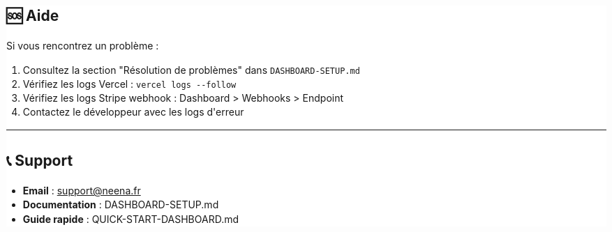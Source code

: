 ## 🆘 Aide

Si vous rencontrez un problème :
1. Consultez la section "Résolution de problèmes" dans `DASHBOARD-SETUP.md`
2. Vérifiez les logs Vercel : `vercel logs --follow`
3. Vérifiez les logs Stripe webhook : Dashboard > Webhooks > Endpoint
4. Contactez le développeur avec les logs d'erreur

---

## 📞 Support

- **Email** : support@neena.fr
- **Documentation** : DASHBOARD-SETUP.md
- **Guide rapide** : QUICK-START-DASHBOARD.md


